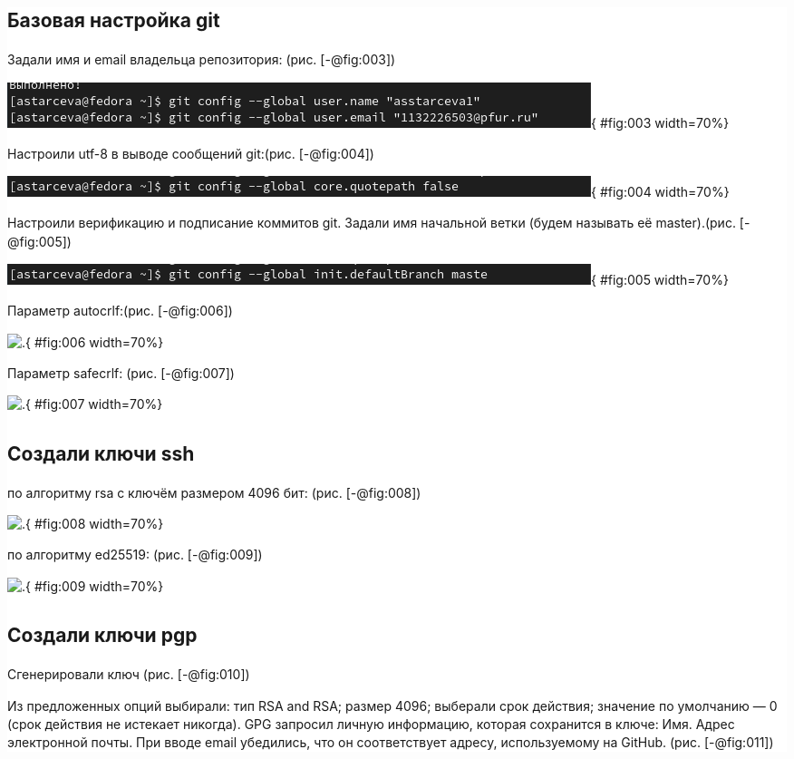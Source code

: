 ## Базовая настройка git

Задали имя и email владельца репозитория: (рис. [-@fig:003]) 

![.](image/3.png){ #fig:003 width=70%}

Настроили utf-8 в выводе сообщений git:(рис. [-@fig:004]) 

![.](image/4.png){ #fig:004 width=70%}

Настроили верификацию и подписание коммитов git.
Задали имя начальной ветки (будем называть её master).(рис. [-@fig:005]) 

![.](image/5.png){ #fig:005 width=70%}

Параметр autocrlf:(рис. [-@fig:006]) 

![.](image/6.png){ #fig:006 width=70%}

Параметр safecrlf: (рис. [-@fig:007]) 

![.](image/7.png){ #fig:007 width=70%}


## Создали ключи ssh

по алгоритму rsa с ключём размером 4096 бит: (рис. [-@fig:008])

![.](image/8.png){ #fig:008 width=70%}


по алгоритму ed25519: (рис. [-@fig:009])

![.](image/9.png){ #fig:009 width=70%}


## Создали ключи pgp

Сгенерировали ключ (рис. [-@fig:010])

Из предложенных опций выбирали:
тип RSA and RSA;
размер 4096;
выберали срок действия; значение по умолчанию — 0 (срок действия не истекает никогда).
GPG запросил личную информацию, которая сохранится в ключе:
Имя.
Адрес электронной почты.
При вводе email убедились, что он соответствует адресу, используемому на GitHub.
(рис. [-@fig:011])
